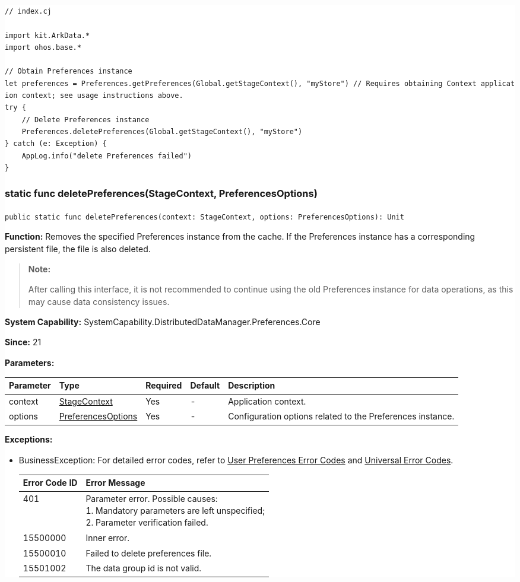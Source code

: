 ```cangjie
// index.cj

import kit.ArkData.*
import ohos.base.*

// Obtain Preferences instance
let preferences = Preferences.getPreferences(Global.getStageContext(), "myStore") // Requires obtaining Context application context; see usage instructions above.
try {
    // Delete Preferences instance
    Preferences.deletePreferences(Global.getStageContext(), "myStore")
} catch (e: Exception) {
    AppLog.info("delete Preferences failed")
}
```

### static func deletePreferences(StageContext, PreferencesOptions)

```cangjie
public static func deletePreferences(context: StageContext, options: PreferencesOptions): Unit
```

**Function:** Removes the specified Preferences instance from the cache. If the Preferences instance has a corresponding persistent file, the file is also deleted.

> **Note:**
>
> After calling this interface, it is not recommended to continue using the old Preferences instance for data operations, as this may cause data consistency issues.

**System Capability:** SystemCapability.DistributedDataManager.Preferences.Core

**Since:** 21

**Parameters:**

| Parameter | Type | Required | Default | Description |
|:---|:---|:---|:---|:---|
| context | [StageContext](../../arkinterop/cj-apis-ark_interop_helper.md#type-stagecontext) | Yes | - | Application context. |
| options | [PreferencesOptions](#struct-preferencesoptions) | Yes | - | Configuration options related to the Preferences instance. |

**Exceptions:**

- BusinessException: For detailed error codes, refer to [User Preferences Error Codes](../../errorcodes/cj-errorcode-preferences.md) and [Universal Error Codes](../../errorcodes/cj-errorcode-universal.md).

  | Error Code ID | Error Message |
  | :-------- | :------------------------------|
  | 401 | Parameter error. Possible causes:<br>1. Mandatory parameters are left unspecified;<br>2. Parameter verification failed. |
  | 15500000 | Inner error. |
  | 15500010 | Failed to delete preferences file. |
  | 15501002 | The data group id is not valid. |
